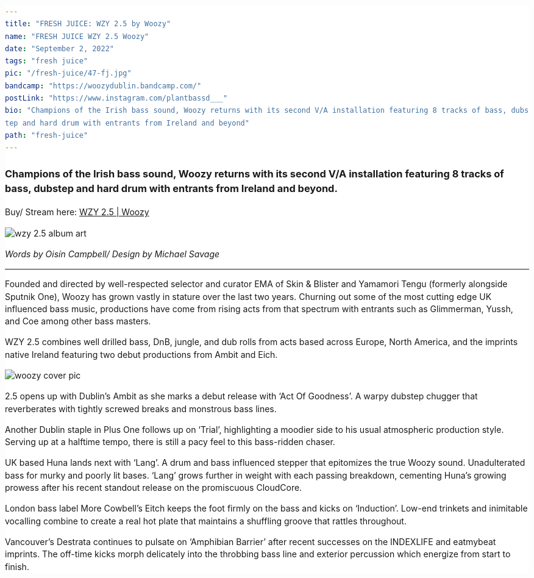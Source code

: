 ```yaml
---
title: "FRESH JUICE: WZY 2.5 by Woozy"
name: "FRESH JUICE WZY 2.5 Woozy"
date: "September 2, 2022"
tags: "fresh juice"
pic: "/fresh-juice/47-fj.jpg"
bandcamp: "https://woozydublin.bandcamp.com/"
postLink: "https://www.instagram.com/plantbassd___"
bio: "Champions of the Irish bass sound, Woozy returns with its second V/A installation featuring 8 tracks of bass, dubstep and hard drum with entrants from Ireland and beyond"
path: "fresh-juice"
---
```


### Champions of the Irish bass sound, Woozy returns with its second V/A installation featuring 8 tracks of bass, dubstep and hard drum with entrants from Ireland and beyond.

Buy/ Stream here: [WZY 2.5 | Woozy](https://woozydublin.bandcamp.com/)

<img src="/fresh-juice/47-wzy2.5.jpg" alt="wzy 2.5 album art" width="100%" />

<p class="smallText"><i>Words by Oisín Campbell/ Design by Michael Savage</i></p>

<hr/>

Founded and directed by well-respected selector and curator EMA of Skin & Blister and Yamamori Tengu (formerly alongside Sputnik One), Woozy has grown vastly in stature over the last two years. Churning out some of the most cutting edge UK influenced bass music, productions have come from rising acts from that spectrum with entrants such as Glimmerman, Yussh, and Coe among other bass masters.

WZY 2.5 combines well drilled bass, DnB, jungle, and dub rolls from acts based across Europe, North America, and the imprints native Ireland featuring two debut productions from Ambit and Eich.

<img src="/fresh-juice/47-woozy.jpg" alt="woozy cover pic" width="100%" />

2.5 opens up with Dublin’s Ambit as she marks a debut release with ‘Act Of Goodness’. A warpy dubstep chugger that reverberates with tightly screwed breaks and monstrous bass lines.

Another Dublin staple in Plus One follows up on ‘Trial’, highlighting a moodier side to his usual atmospheric production style. Serving up at a halftime tempo, there is still a pacy feel to this bass-ridden chaser.

UK based Huna lands next with ‘Lang’. A drum and bass influenced stepper that epitomizes the true Woozy sound. Unadulterated bass for murky and poorly lit bases. ‘Lang’ grows further in weight with each passing breakdown, cementing Huna’s growing prowess after his recent standout release on the promiscuous CloudCore.

London bass label More Cowbell’s Eitch keeps the foot firmly on the bass and kicks on ‘Induction’. Low-end trinkets and inimitable vocalling combine to create a real hot plate that maintains a shuffling groove that rattles throughout.

Vancouver’s Destrata continues to pulsate on ‘Amphibian Barrier’ after recent successes on the INDEXLIFE and eatmybeat imprints. The off-time kicks morph delicately into the throbbing bass line and exterior percussion which energize from start to finish.
